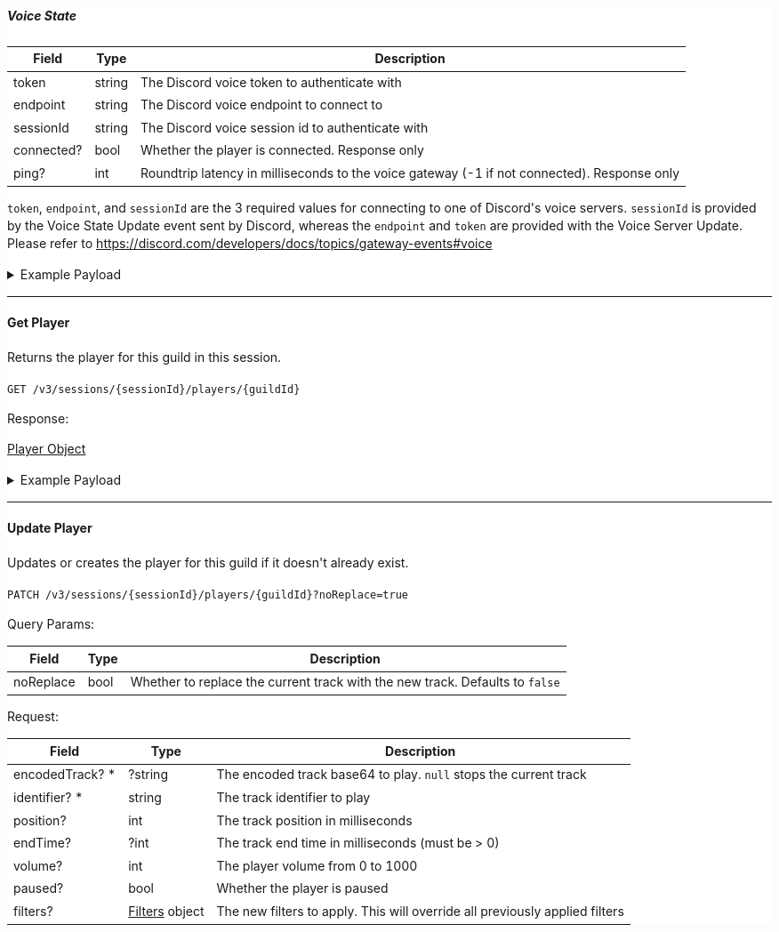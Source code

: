 
##### Voice State

| Field      | Type   | Description                                                                                 |
|------------|--------|---------------------------------------------------------------------------------------------|
| token      | string | The Discord voice token to authenticate with                                                |
| endpoint   | string | The Discord voice endpoint to connect to                                                    |
| sessionId  | string | The Discord voice session id to authenticate with                                           |
| connected? | bool   | Whether the player is connected. Response only                                              |
| ping?      | int    | Roundtrip latency in milliseconds to the voice gateway (-1 if not connected). Response only |

`token`, `endpoint`, and `sessionId` are the 3 required values for connecting to one of Discord's voice servers.
`sessionId` is provided by the Voice State Update event sent by Discord, whereas the `endpoint` and `token` are provided
with the Voice Server Update. Please refer to https://discord.com/developers/docs/topics/gateway-events#voice

<details><summary>Example Payload</summary></details>

---

#### Get Player

Returns the player for this guild in this session.

```
GET /v3/sessions/{sessionId}/players/{guildId}
```

Response:

[Player Object](#Player)
<details><summary>Example Payload</summary></details>

---

#### Update Player

Updates or creates the player for this guild if it doesn't already exist.

```
PATCH /v3/sessions/{sessionId}/players/{guildId}?noReplace=true
```

Query Params:

| Field     | Type | Description                                                                  |
|-----------|------|------------------------------------------------------------------------------|
| noReplace | bool | Whether to replace the current track with the new track. Defaults to `false` |

Request:

| Field           | Type                               | Description                                                                   |
|-----------------|------------------------------------|-------------------------------------------------------------------------------|
| encodedTrack? * | ?string                            | The encoded track base64 to play. `null` stops the current track              |
| identifier? *   | string                             | The track identifier to play                                                  |
| position?       | int                                | The track position in milliseconds                                            |
| endTime?        | ?int                               | The track end time in milliseconds (must be > 0)                              |
| volume?         | int                                | The player volume from 0 to 1000                                              |
| paused?         | bool                               | Whether the player is paused                                                  |
| filters?        | [Filters](#filters) object         | The new filters to apply. This will override all previously applied filters   |                   